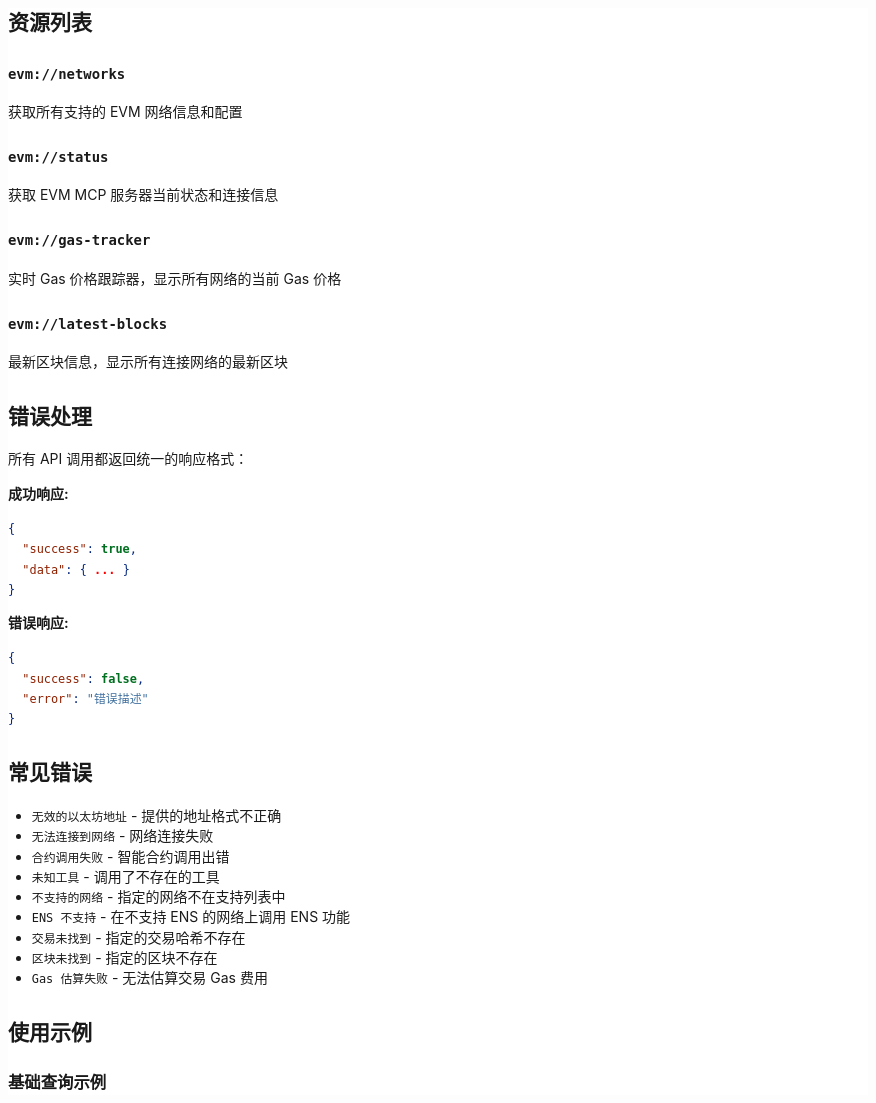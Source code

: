 ## 资源列表

### `evm://networks`
获取所有支持的 EVM 网络信息和配置

### `evm://status`
获取 EVM MCP 服务器当前状态和连接信息

### `evm://gas-tracker`
实时 Gas 价格跟踪器，显示所有网络的当前 Gas 价格

### `evm://latest-blocks`
最新区块信息，显示所有连接网络的最新区块

## 错误处理

所有 API 调用都返回统一的响应格式：

**成功响应:**
```json
{
  "success": true,
  "data": { ... }
}
```

**错误响应:**
```json
{
  "success": false,
  "error": "错误描述"
}
```

## 常见错误

- `无效的以太坊地址` - 提供的地址格式不正确
- `无法连接到网络` - 网络连接失败
- `合约调用失败` - 智能合约调用出错
- `未知工具` - 调用了不存在的工具
- `不支持的网络` - 指定的网络不在支持列表中
- `ENS 不支持` - 在不支持 ENS 的网络上调用 ENS 功能
- `交易未找到` - 指定的交易哈希不存在
- `区块未找到` - 指定的区块不存在
- `Gas 估算失败` - 无法估算交易 Gas 费用

## 使用示例

### 基础查询示例
